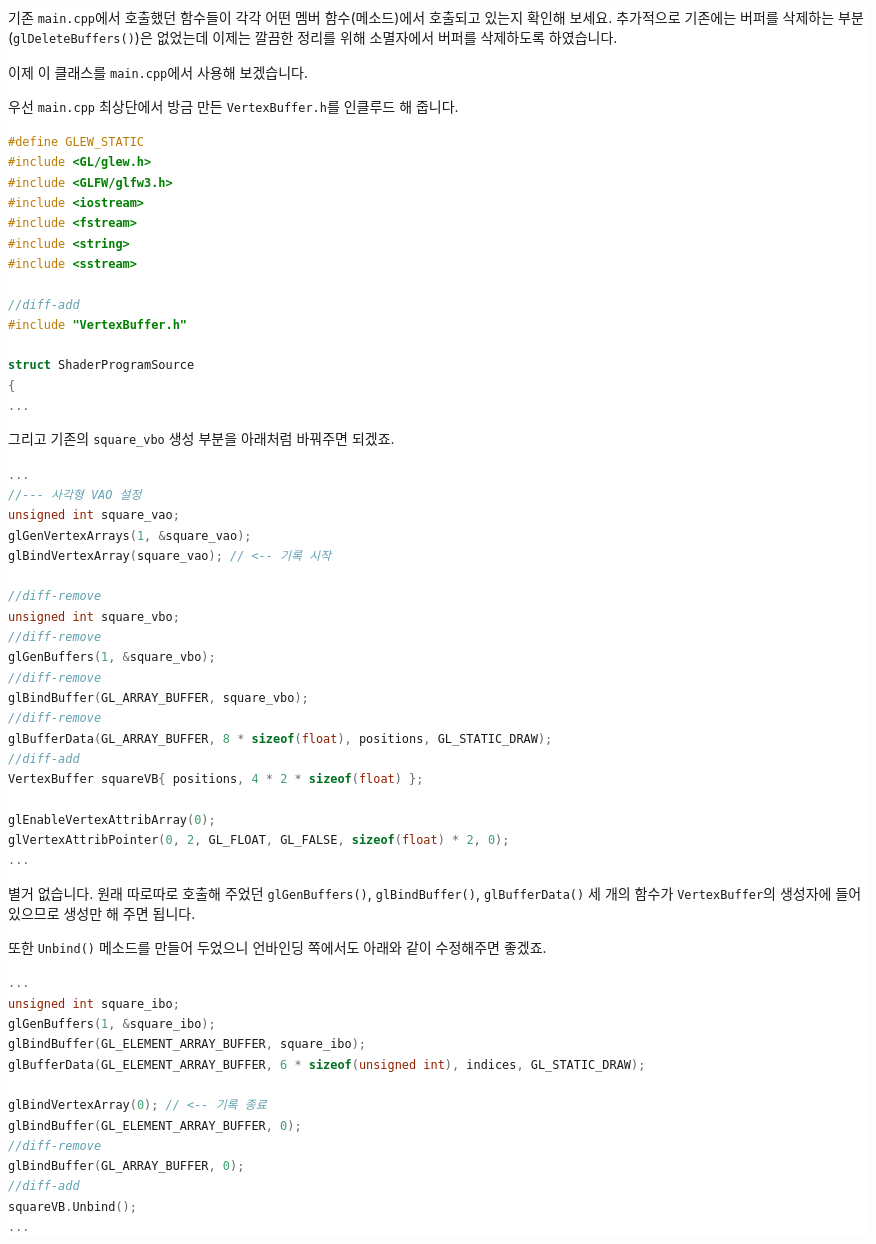 기존 `main.cpp`에서 호출했던 함수들이 각각 어떤 멤버 함수(메소드)에서 호출되고 있는지 확인해 보세요. 추가적으로 기존에는 버퍼를 삭제하는 부분(`glDeleteBuffers()`)은 없었는데 이제는 깔끔한 정리를 위해 소멸자에서 버퍼를 삭제하도록 하였습니다.

이제 이 클래스를 `main.cpp`에서 사용해 보겠습니다.

우선 `main.cpp` 최상단에서 방금 만든 `VertexBuffer.h`를 인클루드 해 줍니다.

```cpp title="main.cpp"
#define GLEW_STATIC
#include <GL/glew.h>
#include <GLFW/glfw3.h>
#include <iostream>
#include <fstream>
#include <string>
#include <sstream>

//diff-add
#include "VertexBuffer.h"

struct ShaderProgramSource
{
...
```

그리고 기존의 `square_vbo` 생성 부분을 아래처럼 바꿔주면 되겠죠.

```cpp title="main.cpp"
...
//--- 사각형 VAO 설정
unsigned int square_vao;
glGenVertexArrays(1, &square_vao); 
glBindVertexArray(square_vao); // <-- 기록 시작

//diff-remove
unsigned int square_vbo;
//diff-remove
glGenBuffers(1, &square_vbo);
//diff-remove
glBindBuffer(GL_ARRAY_BUFFER, square_vbo);
//diff-remove
glBufferData(GL_ARRAY_BUFFER, 8 * sizeof(float), positions, GL_STATIC_DRAW);
//diff-add
VertexBuffer squareVB{ positions, 4 * 2 * sizeof(float) };

glEnableVertexAttribArray(0); 
glVertexAttribPointer(0, 2, GL_FLOAT, GL_FALSE, sizeof(float) * 2, 0);
...
```

별거 없습니다. 원래 따로따로 호출해 주었던 `glGenBuffers()`, `glBindBuffer()`, `glBufferData()` 세 개의 함수가 `VertexBuffer`의 생성자에 들어있으므로 생성만 해 주면 됩니다.

또한 `Unbind()` 메소드를 만들어 두었으니 언바인딩 쪽에서도 아래와 같이 수정해주면 좋겠죠.

```cpp title="main.cpp"
...
unsigned int square_ibo;
glGenBuffers(1, &square_ibo); 
glBindBuffer(GL_ELEMENT_ARRAY_BUFFER, square_ibo); 
glBufferData(GL_ELEMENT_ARRAY_BUFFER, 6 * sizeof(unsigned int), indices, GL_STATIC_DRAW);

glBindVertexArray(0); // <-- 기록 종료
glBindBuffer(GL_ELEMENT_ARRAY_BUFFER, 0); 
//diff-remove
glBindBuffer(GL_ARRAY_BUFFER, 0); 
//diff-add
squareVB.Unbind();
...
```